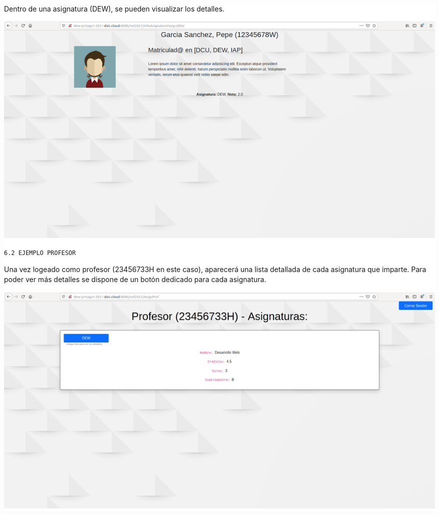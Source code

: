 Dentro de una asignatura (DEW), se pueden visualizar los detalles.

![image info](./infoalumno.png)

    6.2 EJEMPLO PROFESOR

Una vez logeado como profesor (23456733H en este caso), aparecerá una lista detallada de cada asignatura que imparte. Para poder ver más detalles se dispone de un botón dedicado para cada asignatura.

![image info](./menuprofesor.png)
